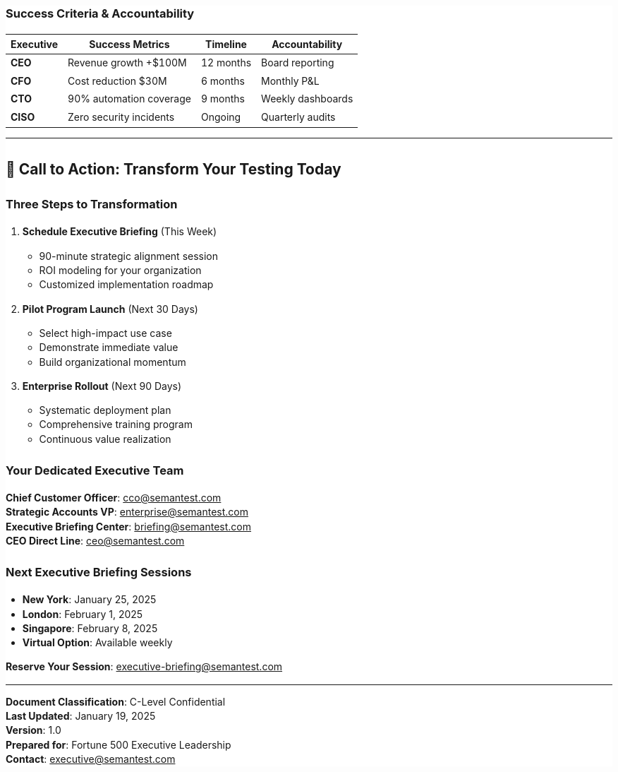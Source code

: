 ### Success Criteria & Accountability

| Executive | Success Metrics | Timeline | Accountability |
|-----------|----------------|----------|----------------|
| **CEO** | Revenue growth +$100M | 12 months | Board reporting |
| **CFO** | Cost reduction $30M | 6 months | Monthly P&L |
| **CTO** | 90% automation coverage | 9 months | Weekly dashboards |
| **CISO** | Zero security incidents | Ongoing | Quarterly audits |

---

## 🎉 Call to Action: Transform Your Testing Today

### Three Steps to Transformation

1. **Schedule Executive Briefing** (This Week)
   - 90-minute strategic alignment session
   - ROI modeling for your organization
   - Customized implementation roadmap

2. **Pilot Program Launch** (Next 30 Days)
   - Select high-impact use case
   - Demonstrate immediate value
   - Build organizational momentum

3. **Enterprise Rollout** (Next 90 Days)
   - Systematic deployment plan
   - Comprehensive training program
   - Continuous value realization

### Your Dedicated Executive Team

**Chief Customer Officer**: cco@semantest.com  
**Strategic Accounts VP**: enterprise@semantest.com  
**Executive Briefing Center**: briefing@semantest.com  
**CEO Direct Line**: ceo@semantest.com

### Next Executive Briefing Sessions

- **New York**: January 25, 2025
- **London**: February 1, 2025  
- **Singapore**: February 8, 2025
- **Virtual Option**: Available weekly

**Reserve Your Session**: executive-briefing@semantest.com

---

**Document Classification**: C-Level Confidential  
**Last Updated**: January 19, 2025  
**Version**: 1.0  
**Prepared for**: Fortune 500 Executive Leadership  
**Contact**: executive@semantest.com